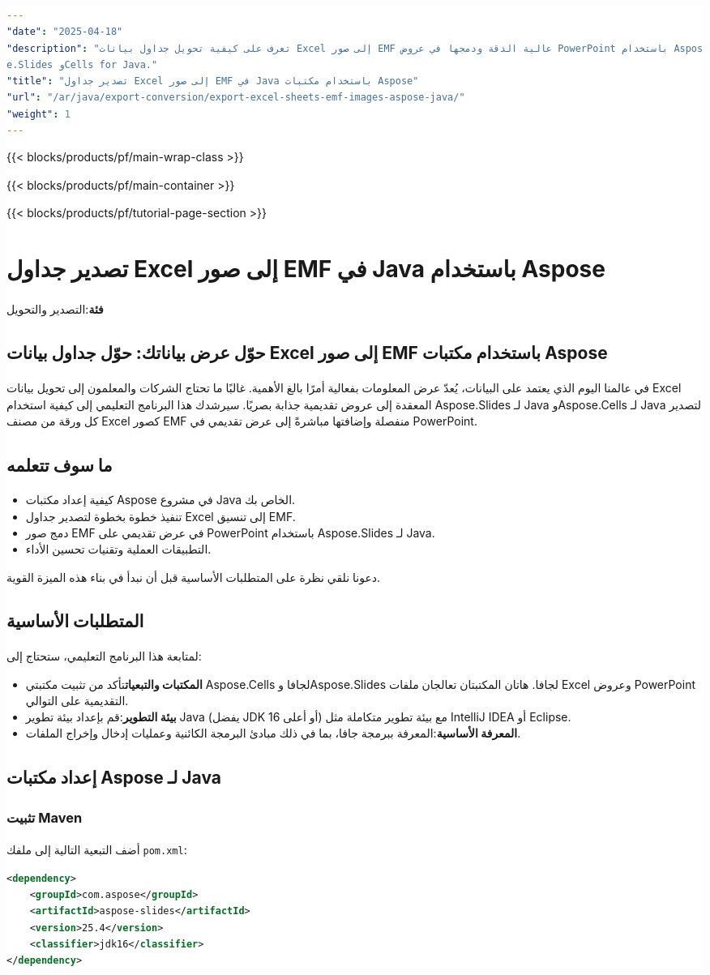 ```yaml
---
"date": "2025-04-18"
"description": "تعرف على كيفية تحويل جداول بيانات Excel إلى صور EMF عالية الدقة ودمجها في عروض PowerPoint باستخدام Aspose.Slides وCells for Java."
"title": "تصدير جداول Excel إلى صور EMF في Java باستخدام مكتبات Aspose"
"url": "/ar/java/export-conversion/export-excel-sheets-emf-images-aspose-java/"
"weight": 1
---
```


{{< blocks/products/pf/main-wrap-class >}}

{{< blocks/products/pf/main-container >}}

{{< blocks/products/pf/tutorial-page-section >}}
# تصدير جداول Excel إلى صور EMF في Java باستخدام Aspose

**فئة**:التصدير والتحويل

## حوّل عرض بياناتك: حوّل جداول بيانات Excel إلى صور EMF باستخدام مكتبات Aspose

في عالمنا اليوم الذي يعتمد على البيانات، يُعدّ عرض المعلومات بفعالية أمرًا بالغ الأهمية. غالبًا ما تحتاج الشركات والمعلمون إلى تحويل بيانات Excel المعقدة إلى عروض تقديمية جذابة بصريًا. سيرشدك هذا البرنامج التعليمي إلى كيفية استخدام Aspose.Slides لـ Java وAspose.Cells لـ Java لتصدير كل ورقة من مصنف Excel كصور EMF منفصلة وإضافتها مباشرةً إلى عرض تقديمي في PowerPoint.

## ما سوف تتعلمه
- كيفية إعداد مكتبات Aspose في مشروع Java الخاص بك.
- تنفيذ خطوة بخطوة لتصدير جداول Excel إلى تنسيق EMF.
- دمج صور EMF في عرض تقديمي على PowerPoint باستخدام Aspose.Slides لـ Java.
- التطبيقات العملية وتقنيات تحسين الأداء.

دعونا نلقي نظرة على المتطلبات الأساسية قبل أن نبدأ في بناء هذه الميزة القوية.

## المتطلبات الأساسية
لمتابعة هذا البرنامج التعليمي، ستحتاج إلى:

- **المكتبات والتبعيات**تأكد من تثبيت مكتبتي Aspose.Cells لجافا وAspose.Slides لجافا. هاتان المكتبتان تعالجان ملفات Excel وعروض PowerPoint التقديمية على التوالي.
- **بيئة التطوير**:قم بإعداد بيئة تطوير Java (يفضل JDK 16 أو أعلى) مع بيئة تطوير متكاملة مثل IntelliJ IDEA أو Eclipse.
- **المعرفة الأساسية**:المعرفة ببرمجة جافا، بما في ذلك مبادئ البرمجة الكائنية وعمليات إدخال وإخراج الملفات.

## إعداد مكتبات Aspose لـ Java

### تثبيت Maven
أضف التبعية التالية إلى ملفك `pom.xml`:
```xml
<dependency>
    <groupId>com.aspose</groupId>
    <artifactId>aspose-slides</artifactId>
    <version>25.4</version>
    <classifier>jdk16</classifier>
</dependency>
```
